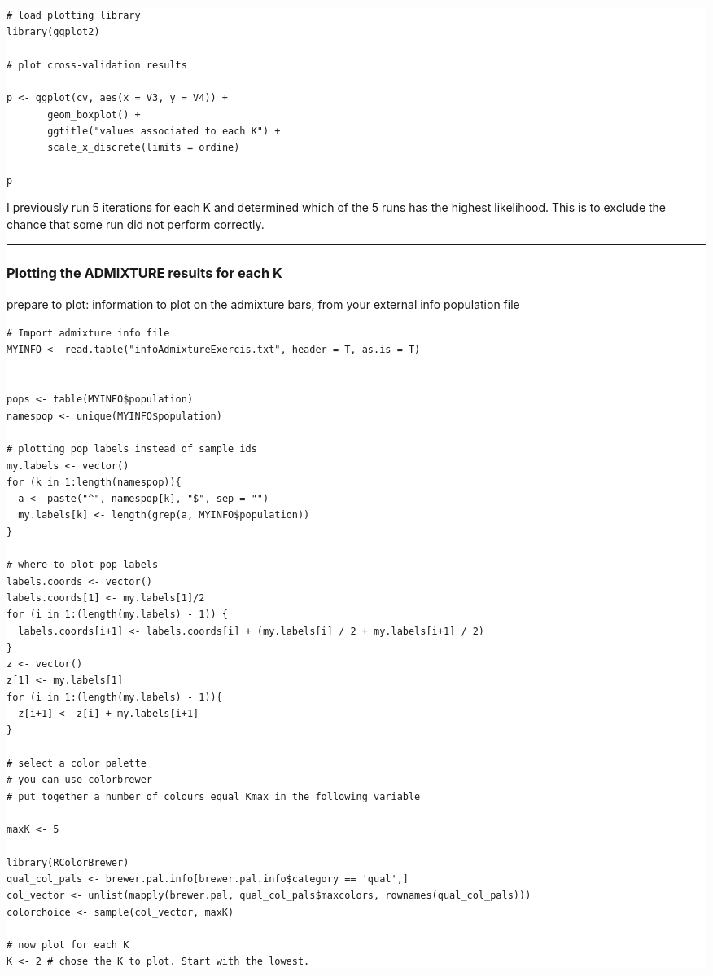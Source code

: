 ```{r message=FALSE, warning = FALSE}
# load plotting library
library(ggplot2)

# plot cross-validation results

p <- ggplot(cv, aes(x = V3, y = V4)) + 
       geom_boxplot() + 
       ggtitle("values associated to each K") +
       scale_x_discrete(limits = ordine)
  
p

```

I previously run 5 iterations for each K and determined which of the 5 runs has the highest likelihood. This is to exclude the chance that some run did not perform correctly.

_______________


### Plotting the ADMIXTURE results for each K

prepare to plot: information to plot on the admixture bars, from your external info population file


```
# Import admixture info file
MYINFO <- read.table("infoAdmixtureExercis.txt", header = T, as.is = T)


pops <- table(MYINFO$population)
namespop <- unique(MYINFO$population)

# plotting pop labels instead of sample ids
my.labels <- vector()
for (k in 1:length(namespop)){
  a <- paste("^", namespop[k], "$", sep = "")
  my.labels[k] <- length(grep(a, MYINFO$population))
}

# where to plot pop labels
labels.coords <- vector() 
labels.coords[1] <- my.labels[1]/2
for (i in 1:(length(my.labels) - 1)) {
  labels.coords[i+1] <- labels.coords[i] + (my.labels[i] / 2 + my.labels[i+1] / 2)
}
z <- vector()
z[1] <- my.labels[1]
for (i in 1:(length(my.labels) - 1)){
  z[i+1] <- z[i] + my.labels[i+1]
}

# select a color palette
# you can use colorbrewer
# put together a number of colours equal Kmax in the following variable

maxK <- 5

library(RColorBrewer)
qual_col_pals <- brewer.pal.info[brewer.pal.info$category == 'qual',]
col_vector <- unlist(mapply(brewer.pal, qual_col_pals$maxcolors, rownames(qual_col_pals)))
colorchoice <- sample(col_vector, maxK)

# now plot for each K
K <- 2 # chose the K to plot. Start with the lowest.
```